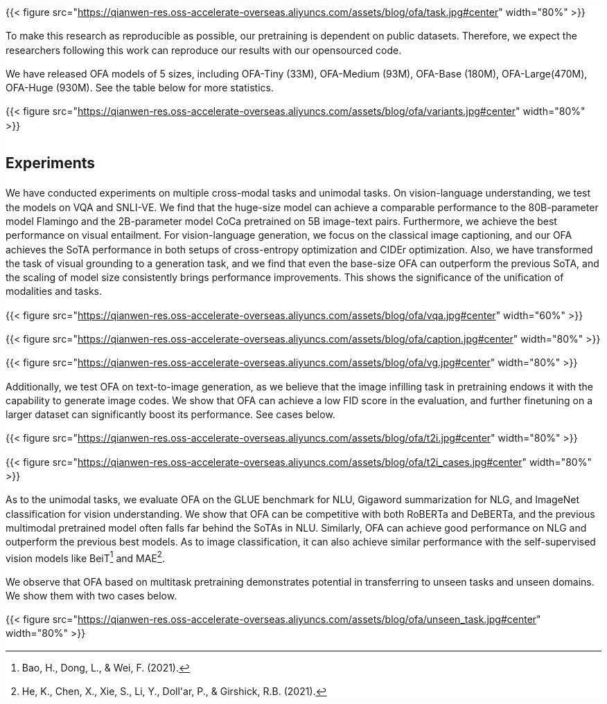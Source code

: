 {{< figure src="https://qianwen-res.oss-accelerate-overseas.aliyuncs.com/assets/blog/ofa/task.jpg#center" width="80%" >}}

To make this research as reproducible as possible, our pretraining is dependent on public datasets. Therefore, we expect the researchers following this work can reproduce our results with our opensourced code.

We have released OFA models of 5 sizes, including OFA-Tiny (33M), OFA-Medium (93M), OFA-Base (180M), OFA-Large(470M), OFA-Huge (930M). See the table below for more statistics.

{{< figure src="https://qianwen-res.oss-accelerate-overseas.aliyuncs.com/assets/blog/ofa/variants.jpg#center" width="80%" >}}

## Experiments

We have conducted experiments on multiple cross-modal tasks and unimodal tasks. On vision-language understanding, we test the models on VQA and SNLI-VE. We find that the huge-size model can achieve a comparable performance to the 80B-parameter model Flamingo and the 2B-parameter model CoCa pretrained on 5B image-text pairs. Furthermore, we achieve the best performance on visual entailment. For vision-language generation, we focus on the classical image captioning, and our OFA achieves the SoTA performance in both setups of cross-entropy optimization and CIDEr optimization. Also, we have transformed the task of visual grounding to a generation task, and we find that even the base-size OFA can outperform the previous SoTA, and the scaling of model size consistently brings performance improvements. This shows the significance of the unification of modalities and tasks.

{{< figure src="https://qianwen-res.oss-accelerate-overseas.aliyuncs.com/assets/blog/ofa/vqa.jpg#center" width="60%" >}}

{{< figure src="https://qianwen-res.oss-accelerate-overseas.aliyuncs.com/assets/blog/ofa/caption.jpg#center" width="80%" >}}

{{< figure src="https://qianwen-res.oss-accelerate-overseas.aliyuncs.com/assets/blog/ofa/vg.jpg#center" width="80%" >}}

Additionally, we test OFA on text-to-image generation, as we believe that the image infilling task in pretraining endows it with the capability to generate image codes. We show that OFA can achieve a low FID score in the evaluation, and further finetuning on a larger dataset can significantly boost its performance. See cases below.

{{< figure src="https://qianwen-res.oss-accelerate-overseas.aliyuncs.com/assets/blog/ofa/t2i.jpg#center" width="80%" >}}

{{< figure src="https://qianwen-res.oss-accelerate-overseas.aliyuncs.com/assets/blog/ofa/t2i_cases.jpg#center" width="80%" >}}

As to the unimodal tasks, we evaluate OFA on the GLUE benchmark for NLU, Gigaword summarization for NLG, and ImageNet classification for vision understanding. We show that OFA can be competitive with both RoBERTa and DeBERTa, and the previous multimodal pretrained model often falls far behind the SoTAs in NLU. Similarly, OFA can achieve good performance on NLG and outperform the previous best models. As to image classification, it can also achieve similar performance with the self-supervised vision models like BeiT[^22] and MAE[^23].

We observe that OFA based on multitask pretraining demonstrates potential in transferring to unseen tasks and unseen domains. We show them with two cases below.

{{< figure src="https://qianwen-res.oss-accelerate-overseas.aliyuncs.com/assets/blog/ofa/unseen_task.jpg#center" width="80%" >}}


[^1]: Wang, P., Yang, A., Men, R., Lin, J., Bai, S., Li, Z., Ma, J., Zhou, C., Zhou, J., & Yang, H. (2022).
[^2]: Chen, Y., Li, L., Yu, L., Kholy, A.E., Ahmed, F., Gan, Z., Cheng, Y., & Liu, J. (2019).
[^3]: Lu, J., Batra, D., Parikh, D., & Lee, S. (2019).
[^bert]: Devlin, J., Chang, M., Lee, K., & Toutanova, K. (2019).
[^5]: Dosovitskiy, A., Beyer, L., Kolesnikov, A., Weissenborn, D., Zhai, X., Unterthiner, T., Dehghani, M., Minderer, M., Heigold, G., Gelly, S., Uszkoreit, J., & Houlsby, N. (2020).
[^6]: Ren, S., He, K., Girshick, R.B., & Sun, J. (2015).
[^7]: Kim, W., Son, B., & Kim, I. (2021).
[^8]: Radford, A., Kim, J.W., Hallacy, C., Ramesh, A., Goh, G., Agarwal, S., Sastry, G., Askell, A., Mishkin, P., Clark, J., Krueger, G., & Sutskever, I. (2021).
[^9]: Shen, S., Li, L.H., Tan, H., Bansal, M., Rohrbach, A., Chang, K., Yao, Z., & Keutzer, K. (2021).
[^10]: Wang, Z., Yu, J., Yu, A.W., Dai, Z., Tsvetkov, Y., & Cao, Y. (2021).
[^11]: Lu, J., Clark, C., Zellers, R., Mottaghi, R., & Kembhavi, A. (2022).
[^12]: Alayrac, J., Donahue, J., Luc, P., Miech, A., Barr, I., Hasson, Y., Lenc, K., Mensch, A., Millican, K., Reynolds, M., Ring, R., Rutherford, E., Cabi, S., Han, T., Gong, Z., Samangooei, S., Monteiro, M., Menick, J., Borgeaud, S., Brock, A., Nematzadeh, A., Sharifzadeh, S., Binkowski, M., Barreira, R., Vinyals, O., Zisserman, A., & Simonyan, K. (2022).
[^13]: Wang, W., Bao, H., Dong, L., Bjorck, J., Peng, Z., Liu, Q., Aggarwal, K., Mohammed, O., Singhal, S., Som, S., & Wei, F. (2022).
[^14]: Ho, J., Jain, A., & Abbeel, P. (2020).
[^15]: Razavi, A., Oord, A.V., & Vinyals, O. (2019).
[^16]: Esser, P., Rombach, R., & Ommer, B. (2020).
[^17]: Ramesh, A., Pavlov, M., Goh, G., Gray, S., Voss, C., Radford, A., Chen, M., & Sutskever, I. (2021).
[^18]: Ding, M., Yang, Z., Hong, W., Zheng, W., Zhou, C., Yin, D., Lin, J., Zou, X., Shao, Z., Yang, H., & Tang, J. (2021).
[^19]: Chen, T., Saxena, S., Li, L., Fleet, D.J., & Hinton, G.R. (2021).
[^20]: Raffel, C., Shazeer, N.M., Roberts, A., Lee, K., Narang, S., Matena, M., Zhou, Y., Li, W., & Liu, P.J. (2019).
[^21]: Shleifer, S., Weston, J., & Ott, M. (2021).
[^22]: Bao, H., Dong, L., & Wei, F. (2021).
[^23]: He, K., Chen, X., Xie, S., Li, Y., Doll'ar, P., & Girshick, R.B. (2021).
[^24]: Brown, T.B., Mann, B., Ryder, N., Subbiah, M., Kaplan, J., Dhariwal, P., Neelakantan, A., Shyam, P., Sastry, G., Askell, A., Agarwal, S., Herbert-Voss, A., Krueger, G., Henighan, T.J., Child, R., Ramesh, A., Ziegler, D.M., Wu, J., Winter, C., Hesse, C., Chen, M., Sigler, E., Litwin, M., Gray, S., Chess, B., Clark, J., Berner, C., McCandlish, S., Radford, A., Sutskever, I., & Amodei, D. (2020).